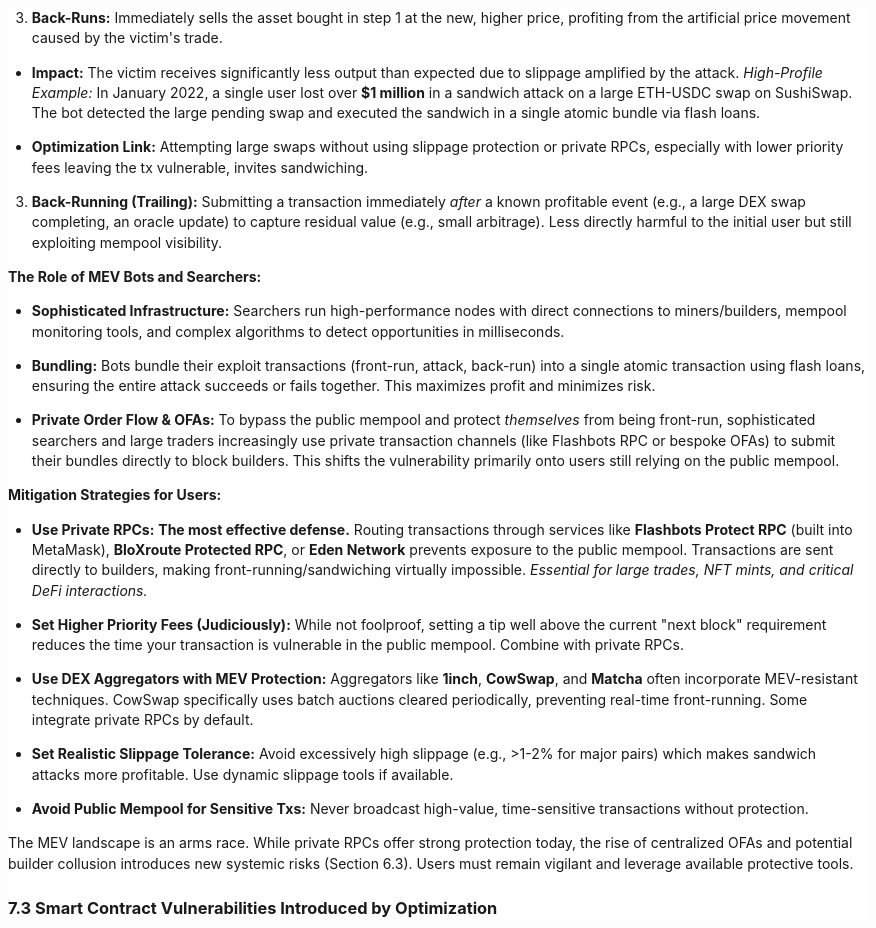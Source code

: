 3.  **Back-Runs:** Immediately sells the asset bought in step 1 at the new, higher price, profiting from the artificial price movement caused by the victim's trade.

*   **Impact:** The victim receives significantly less output than expected due to slippage amplified by the attack. *High-Profile Example:* In January 2022, a single user lost over **$1 million** in a sandwich attack on a large ETH-USDC swap on SushiSwap. The bot detected the large pending swap and executed the sandwich in a single atomic bundle via flash loans.

*   **Optimization Link:** Attempting large swaps without using slippage protection or private RPCs, especially with lower priority fees leaving the tx vulnerable, invites sandwiching.

3.  **Back-Running (Trailing):** Submitting a transaction immediately *after* a known profitable event (e.g., a large DEX swap completing, an oracle update) to capture residual value (e.g., small arbitrage). Less directly harmful to the initial user but still exploiting mempool visibility.

**The Role of MEV Bots and Searchers:**

*   **Sophisticated Infrastructure:** Searchers run high-performance nodes with direct connections to miners/builders, mempool monitoring tools, and complex algorithms to detect opportunities in milliseconds.

*   **Bundling:** Bots bundle their exploit transactions (front-run, attack, back-run) into a single atomic transaction using flash loans, ensuring the entire attack succeeds or fails together. This maximizes profit and minimizes risk.

*   **Private Order Flow & OFAs:** To bypass the public mempool and protect *themselves* from being front-run, sophisticated searchers and large traders increasingly use private transaction channels (like Flashbots RPC or bespoke OFAs) to submit their bundles directly to block builders. This shifts the vulnerability primarily onto users still relying on the public mempool.

**Mitigation Strategies for Users:**

*   **Use Private RPCs:** **The most effective defense.** Routing transactions through services like **Flashbots Protect RPC** (built into MetaMask), **BloXroute Protected RPC**, or **Eden Network** prevents exposure to the public mempool. Transactions are sent directly to builders, making front-running/sandwiching virtually impossible. *Essential for large trades, NFT mints, and critical DeFi interactions.*

*   **Set Higher Priority Fees (Judiciously):** While not foolproof, setting a tip well above the current "next block" requirement reduces the time your transaction is vulnerable in the public mempool. Combine with private RPCs.

*   **Use DEX Aggregators with MEV Protection:** Aggregators like **1inch**, **CowSwap**, and **Matcha** often incorporate MEV-resistant techniques. CowSwap specifically uses batch auctions cleared periodically, preventing real-time front-running. Some integrate private RPCs by default.

*   **Set Realistic Slippage Tolerance:** Avoid excessively high slippage (e.g., >1-2% for major pairs) which makes sandwich attacks more profitable. Use dynamic slippage tools if available.

*   **Avoid Public Mempool for Sensitive Txs:** Never broadcast high-value, time-sensitive transactions without protection.

The MEV landscape is an arms race. While private RPCs offer strong protection today, the rise of centralized OFAs and potential builder collusion introduces new systemic risks (Section 6.3). Users must remain vigilant and leverage available protective tools.

### 7.3 Smart Contract Vulnerabilities Introduced by Optimization
